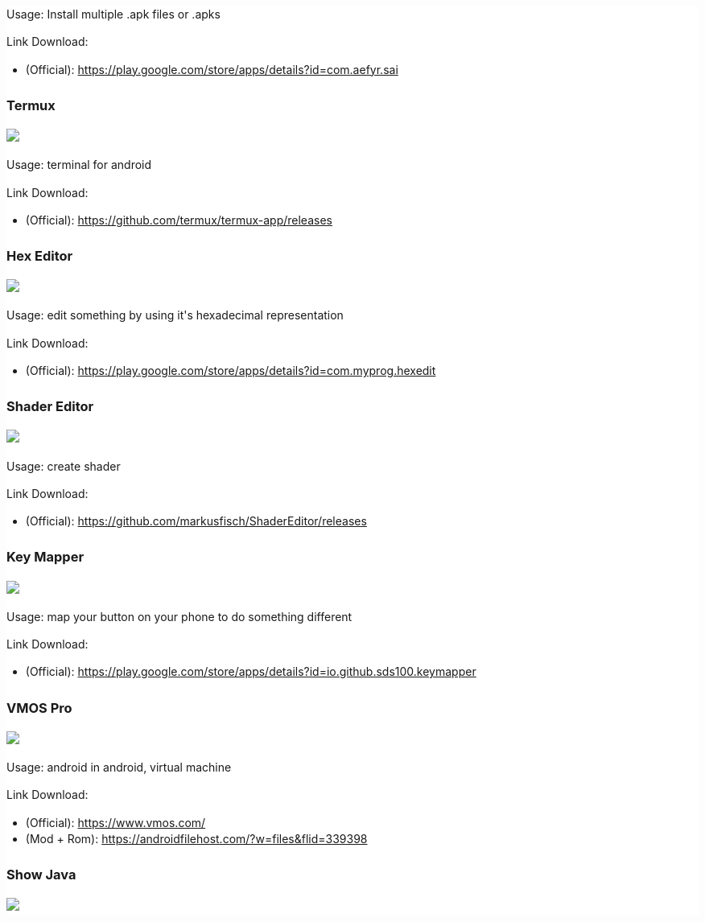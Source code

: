 Usage: Install multiple .apk files or .apks

Link Download: 
- (Official): https://play.google.com/store/apps/details?id=com.aefyr.sai

### Termux

<img src="https://play-lh.googleusercontent.com/m3oqSZCwmitiZ-Im-CQu_rqT5eLHilOp5IudBynv3COJUumFzuQaP2dgTDxRL_03f4x2=w240-h480-rw" width="150" />

Usage: terminal for android

Link Download: 
- (Official): https://github.com/termux/termux-app/releases

### Hex Editor

<img src="https://play-lh.googleusercontent.com/qb_ezXXQlsK3darAylqSLudM01tYOXw-sAm2qeODdKXufv1kZmuTb3XSf2fzqwSEvvE=w240-h480-rw" width="150" />

Usage: edit something by using it's hexadecimal representation

Link Download: 
- (Official): https://play.google.com/store/apps/details?id=com.myprog.hexedit

### Shader Editor

<img src="https://play-lh.googleusercontent.com/rrG4QP2py6akl7v5p1WzF9pwHpV5gMQii6Y5WTRxitzVbSS9yJ0N1j726ZLsKhRMpXo7=w240-h480-rw" width="150" />

Usage: create shader

Link Download: 
- (Official): https://github.com/markusfisch/ShaderEditor/releases

### Key Mapper

<img src="https://play-lh.googleusercontent.com/l-MLEYWkdKNB6b5z0m3FqcM0lm3Jacf-iU02uSmpNzJK8wB9Ub_rVDK0t8yzY9aaJuo=w240-h480-rw" width="150" />

Usage: map your button on your phone to do something different

Link Download: 
- (Official): https://play.google.com/store/apps/details?id=io.github.sds100.keymapper

### VMOS Pro

<img src="https://play-lh.googleusercontent.com/2xhSasNJRjwV_TxNoXsrF5BKDws4muORCqZQrhUbxENaQmeTUsePr-TTBKGUSDVR89II=w240-h480-rw" width="150" />

Usage: android in android, virtual machine

Link Download: 
- (Official): https://www.vmos.com/
- (Mod + Rom): https://androidfilehost.com/?w=files&flid=339398

### Show Java

<img src="https://play-lh.googleusercontent.com/-SVP7v1LF4yeyy-ATVvO1AJSczy0-Xs6bw11-O0xkTVU--pkpi1c77V5NrVRv4MlxQM=w240-h480-rw" width="150" />
